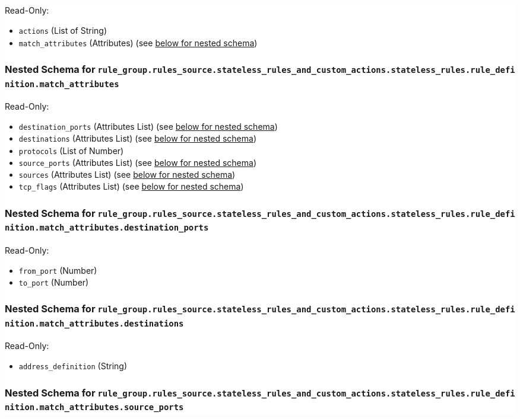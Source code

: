 Read-Only:

- `actions` (List of String)
- `match_attributes` (Attributes) (see [below for nested schema](#nestedatt--rule_group--rules_source--stateless_rules_and_custom_actions--stateless_rules--rule_definition--match_attributes))

<a id="nestedatt--rule_group--rules_source--stateless_rules_and_custom_actions--stateless_rules--rule_definition--match_attributes"></a>
### Nested Schema for `rule_group.rules_source.stateless_rules_and_custom_actions.stateless_rules.rule_definition.match_attributes`

Read-Only:

- `destination_ports` (Attributes List) (see [below for nested schema](#nestedatt--rule_group--rules_source--stateless_rules_and_custom_actions--stateless_rules--rule_definition--match_attributes--destination_ports))
- `destinations` (Attributes List) (see [below for nested schema](#nestedatt--rule_group--rules_source--stateless_rules_and_custom_actions--stateless_rules--rule_definition--match_attributes--destinations))
- `protocols` (List of Number)
- `source_ports` (Attributes List) (see [below for nested schema](#nestedatt--rule_group--rules_source--stateless_rules_and_custom_actions--stateless_rules--rule_definition--match_attributes--source_ports))
- `sources` (Attributes List) (see [below for nested schema](#nestedatt--rule_group--rules_source--stateless_rules_and_custom_actions--stateless_rules--rule_definition--match_attributes--sources))
- `tcp_flags` (Attributes List) (see [below for nested schema](#nestedatt--rule_group--rules_source--stateless_rules_and_custom_actions--stateless_rules--rule_definition--match_attributes--tcp_flags))

<a id="nestedatt--rule_group--rules_source--stateless_rules_and_custom_actions--stateless_rules--rule_definition--match_attributes--destination_ports"></a>
### Nested Schema for `rule_group.rules_source.stateless_rules_and_custom_actions.stateless_rules.rule_definition.match_attributes.destination_ports`

Read-Only:

- `from_port` (Number)
- `to_port` (Number)


<a id="nestedatt--rule_group--rules_source--stateless_rules_and_custom_actions--stateless_rules--rule_definition--match_attributes--destinations"></a>
### Nested Schema for `rule_group.rules_source.stateless_rules_and_custom_actions.stateless_rules.rule_definition.match_attributes.destinations`

Read-Only:

- `address_definition` (String)


<a id="nestedatt--rule_group--rules_source--stateless_rules_and_custom_actions--stateless_rules--rule_definition--match_attributes--source_ports"></a>
### Nested Schema for `rule_group.rules_source.stateless_rules_and_custom_actions.stateless_rules.rule_definition.match_attributes.source_ports`
